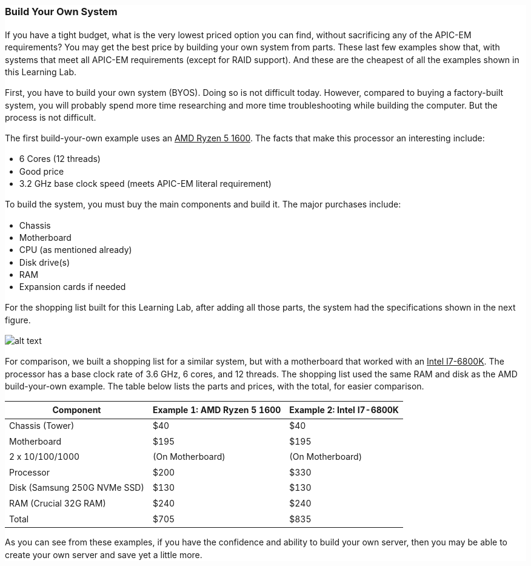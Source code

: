 ### Build Your Own System
If you have a tight budget, what is the very lowest priced option you can find, without sacrificing any of the APIC-EM requirements? You may get the best price by building your own system from parts. These last few examples show that, with systems that meet all APIC-EM requirements (except for RAID support). And these are the cheapest of all the examples shown in this Learning Lab. 

First, you have to build your own system (BYOS). Doing so is not difficult today. However, compared to buying a factory-built system, you will probably spend more time researching and more time troubleshooting while building the computer. But the process is not difficult.

The first build-your-own example uses an [AMD Ryzen 5 1600](https://www.amd.com/en/products/cpu/amd-ryzen-5-1600).  The facts that make this processor an interesting include:
- 6 Cores (12 threads)
- Good price
- 3.2 GHz base clock speed (meets APIC-EM literal requirement)

To build the system, you must buy the main components and build it. The major purchases include: 

- Chassis
- Motherboard
- CPU (as mentioned already)
- Disk drive(s)
- RAM
- Expansion cards if needed

For the shopping list built for this Learning Lab, after adding all those parts, the system had the specifications shown in the next figure.

![alt text](/posts/files/home-lab-network/assets/images/apic-33.png ) 
  
For comparison, we built a shopping list for a similar system, but with a motherboard that worked with an [Intel I7-6800K](https://ark.intel.com/products/94188/Intel-Core-i7-6850K-Processor-15M-Cache-up-to-3_80-GHz).  The processor has a base clock rate of 3.6 GHz, 6 cores, and 12 threads. The shopping list used the same RAM and disk as the AMD build-your-own example. The table below lists the parts and prices, with the total, for easier comparison.

| Component	 | Example 1: AMD Ryzen 5 1600	 | Example 2: Intel I7-6800K |
|---|---|---|
| Chassis (Tower) | $40 | 	$40 |
| Motherboard | $195 | $195 |
| 2 x 10/100/1000 | (On Motherboard) | (On Motherboard) |
| Processor  | $200 | $330 |
| Disk (Samsung 250G NVMe SSD) | $130 | $130 |
| RAM (Crucial 32G RAM) | $240 | $240 |
| Total | $705 | $835 |

As you can see from these examples, if you have the confidence and ability to build your own server, then you may be able to create your own server and save yet a little more.
